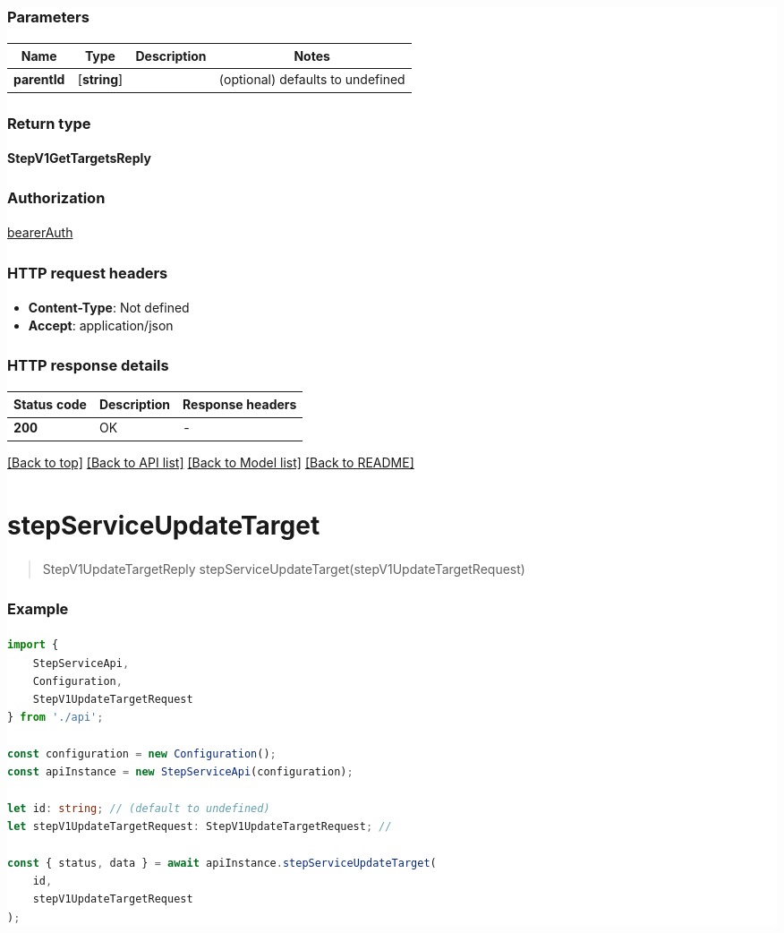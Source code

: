 ### Parameters

|Name | Type | Description  | Notes|
|------------- | ------------- | ------------- | -------------|
| **parentId** | [**string**] |  | (optional) defaults to undefined|


### Return type

**StepV1GetTargetsReply**

### Authorization

[bearerAuth](../README.md#bearerAuth)

### HTTP request headers

 - **Content-Type**: Not defined
 - **Accept**: application/json


### HTTP response details
| Status code | Description | Response headers |
|-------------|-------------|------------------|
|**200** | OK |  -  |

[[Back to top]](#) [[Back to API list]](../README.md#documentation-for-api-endpoints) [[Back to Model list]](../README.md#documentation-for-models) [[Back to README]](../README.md)

# **stepServiceUpdateTarget**
> StepV1UpdateTargetReply stepServiceUpdateTarget(stepV1UpdateTargetRequest)


### Example

```typescript
import {
    StepServiceApi,
    Configuration,
    StepV1UpdateTargetRequest
} from './api';

const configuration = new Configuration();
const apiInstance = new StepServiceApi(configuration);

let id: string; // (default to undefined)
let stepV1UpdateTargetRequest: StepV1UpdateTargetRequest; //

const { status, data } = await apiInstance.stepServiceUpdateTarget(
    id,
    stepV1UpdateTargetRequest
);
```
